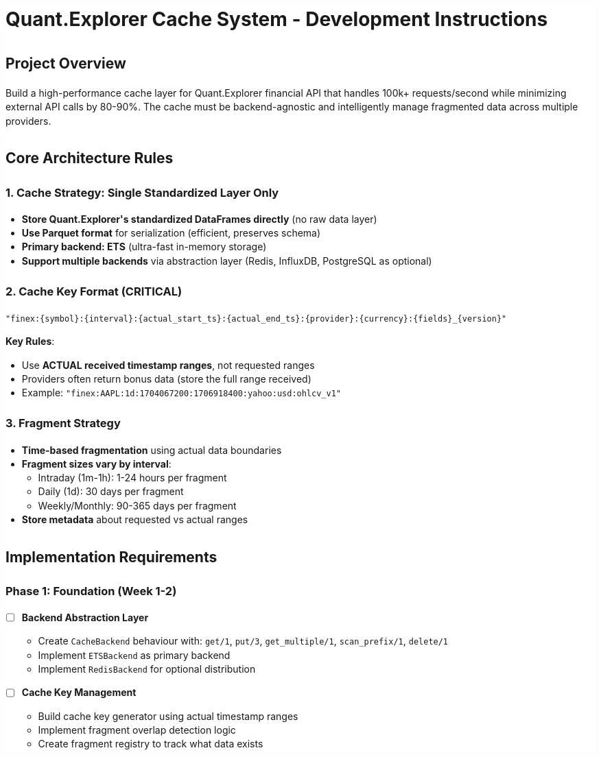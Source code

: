 # Quant.Explorer Cache System - Development Instructions

## Project Overview
Build a high-performance cache layer for Quant.Explorer financial API that handles 100k+ requests/second while minimizing external API calls by 80-90%. The cache must be backend-agnostic and intelligently manage fragmented data across multiple providers.

## Core Architecture Rules

### 1. Cache Strategy: Single Standardized Layer Only
- **Store Quant.Explorer's standardized DataFrames directly** (no raw data layer)
- **Use Parquet format** for serialization (efficient, preserves schema)
- **Primary backend: ETS** (ultra-fast in-memory storage)
- **Support multiple backends** via abstraction layer (Redis, InfluxDB, PostgreSQL as optional)

### 2. Cache Key Format (CRITICAL)
```
"finex:{symbol}:{interval}:{actual_start_ts}:{actual_end_ts}:{provider}:{currency}:{fields}_{version}"
```

**Key Rules**:
- Use **ACTUAL received timestamp ranges**, not requested ranges
- Providers often return bonus data (store the full range received)
- Example: `"finex:AAPL:1d:1704067200:1706918400:yahoo:usd:ohlcv_v1"`

### 3. Fragment Strategy
- **Time-based fragmentation** using actual data boundaries
- **Fragment sizes vary by interval**:
  - Intraday (1m-1h): 1-24 hours per fragment
  - Daily (1d): 30 days per fragment  
  - Weekly/Monthly: 90-365 days per fragment
- **Store metadata** about requested vs actual ranges

## Implementation Requirements

### Phase 1: Foundation (Week 1-2)
- [ ] **Backend Abstraction Layer**
  - Create `CacheBackend` behaviour with: `get/1`, `put/3`, `get_multiple/1`, `scan_prefix/1`, `delete/1`
  - Implement `ETSBackend` as primary backend
  - Implement `RedisBackend` for optional distribution

- [ ] **Cache Key Management**
  - Build cache key generator using actual timestamp ranges
  - Implement fragment overlap detection logic
  - Create fragment registry to track what data exists
